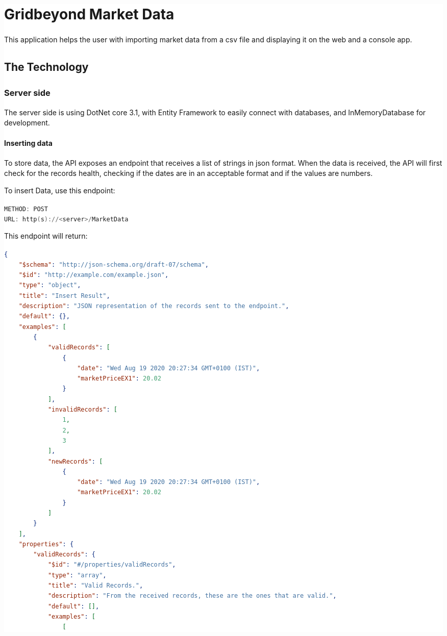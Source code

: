 # Gridbeyond Market Data

This application helps the user with importing market data from a csv file and displaying it on the web and a console app.

## The Technology

### Server side

The server side is using DotNet core 3.1, with Entity Framework to easily connect with databases, and InMemoryDatabase for development.

#### Inserting data

To store data, the API exposes an endpoint that receives a list of strings in json format.
When the data is received, the API will first check for the records health, checking if the dates are in an acceptable format and if the values are numbers.

To insert Data, use this endpoint:

```powershell
METHOD: POST
URL: http(s)://<server>/MarketData
```

This endpoint will return:

```json
{
    "$schema": "http://json-schema.org/draft-07/schema",
    "$id": "http://example.com/example.json",
    "type": "object",
    "title": "Insert Result",
    "description": "JSON representation of the records sent to the endpoint.",
    "default": {},
    "examples": [
        {
            "validRecords": [
                {
                    "date": "Wed Aug 19 2020 20:27:34 GMT+0100 (IST)",
                    "marketPriceEX1": 20.02
                }
            ],
            "invalidRecords": [
                1,
                2,
                3
            ],
            "newRecords": [
                {
                    "date": "Wed Aug 19 2020 20:27:34 GMT+0100 (IST)",
                    "marketPriceEX1": 20.02
                }
            ]
        }
    ],
    "properties": {
        "validRecords": {
            "$id": "#/properties/validRecords",
            "type": "array",
            "title": "Valid Records.",
            "description": "From the received records, these are the ones that are valid.",
            "default": [],
            "examples": [
                [
```